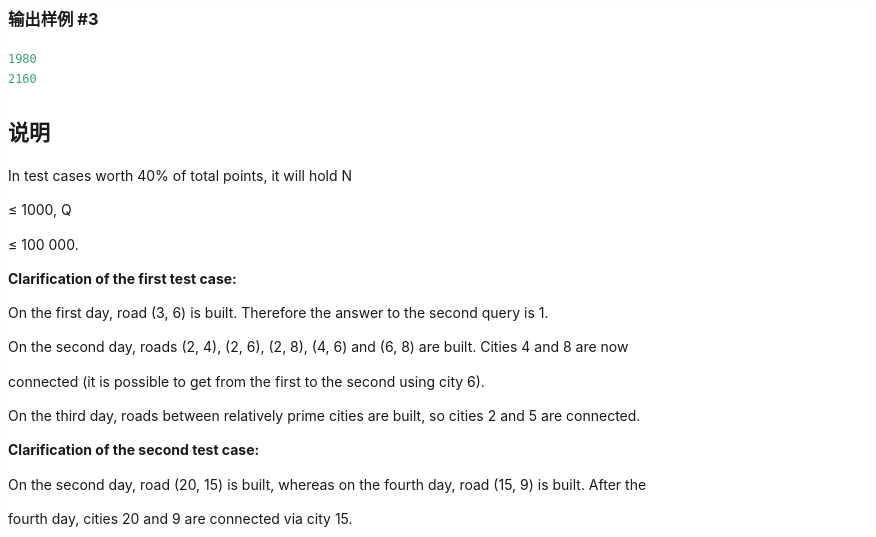 
### 输出样例 #3

```cpp
1980
2160
```


## 说明

In test cases worth 40% of total points, it will hold ​N

≤ 1000, ​Q

≤ 100 000.

**Clarification of the first test case:**

On the first day, road (3, 6) is built. Therefore the answer to the second query is 1.

On the second day, roads (2, 4), (2, 6), (2, 8), (4, 6) and (6, 8) are built. Cities 4 and 8 are now

connected (it is possible to get from the first to the second using city 6).

On the third day, roads between relatively prime cities are built, so cities 2 and 5 are connected.

**Clarification of the second test case:**

On the second day, road (20, 15) is built, whereas on the fourth day, road (15, 9) is built. After the

fourth day, cities 20 and 9 are connected via city 15.

